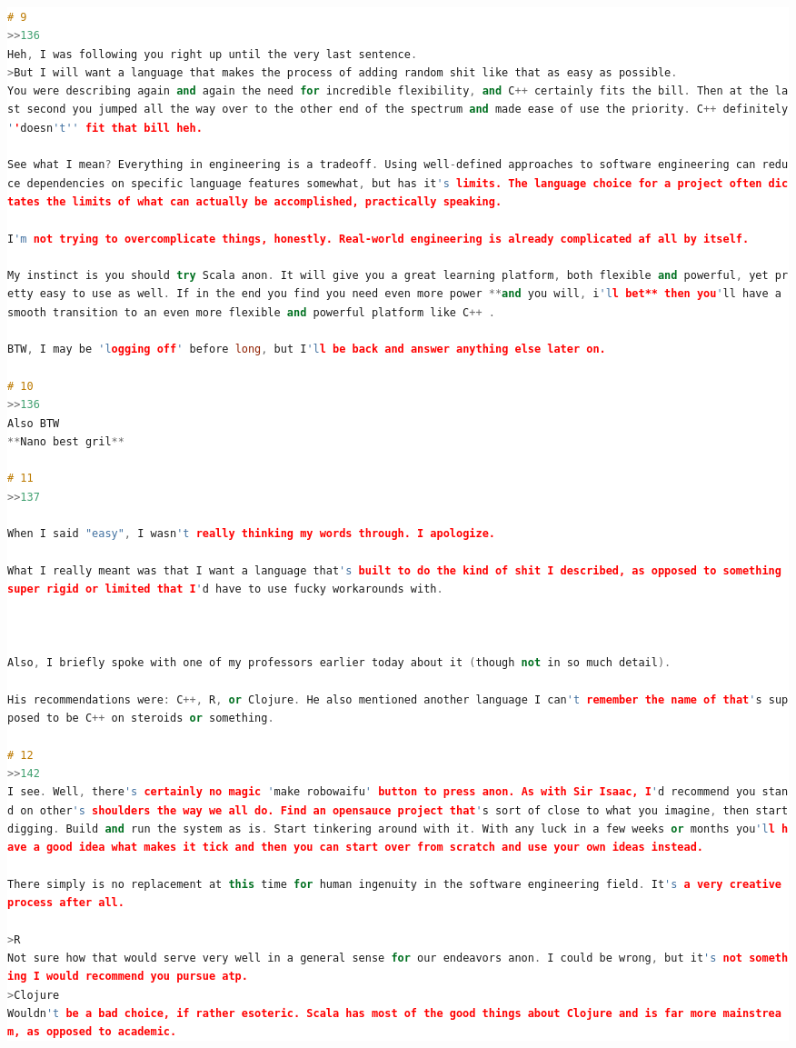 ```cpp
# 9
>>136
Heh, I was following you right up until the very last sentence.
>But I will want a language that makes the process of adding random shit like that as easy as possible.
You were describing again and again the need for incredible flexibility, and C++ certainly fits the bill. Then at the last second you jumped all the way over to the other end of the spectrum and made ease of use the priority. C++ definitely ''doesn't'' fit that bill heh.

See what I mean? Everything in engineering is a tradeoff. Using well-defined approaches to software engineering can reduce dependencies on specific language features somewhat, but has it's limits. The language choice for a project often dictates the limits of what can actually be accomplished, practically speaking.

I'm not trying to overcomplicate things, honestly. Real-world engineering is already complicated af all by itself.

My instinct is you should try Scala anon. It will give you a great learning platform, both flexible and powerful, yet pretty easy to use as well. If in the end you find you need even more power **and you will, i'll bet** then you'll have a smooth transition to an even more flexible and powerful platform like C++ .

BTW, I may be 'logging off' before long, but I'll be back and answer anything else later on.

# 10
>>136
Also BTW
**Nano best gril**

# 11
>>137

When I said "easy", I wasn't really thinking my words through. I apologize.

What I really meant was that I want a language that's built to do the kind of shit I described, as opposed to something super rigid or limited that I'd have to use fucky workarounds with.



Also, I briefly spoke with one of my professors earlier today about it (though not in so much detail).

His recommendations were: C++, R, or Clojure. He also mentioned another language I can't remember the name of that's supposed to be C++ on steroids or something.

# 12
>>142
I see. Well, there's certainly no magic 'make robowaifu' button to press anon. As with Sir Isaac, I'd recommend you stand on other's shoulders the way we all do. Find an opensauce project that's sort of close to what you imagine, then start digging. Build and run the system as is. Start tinkering around with it. With any luck in a few weeks or months you'll have a good idea what makes it tick and then you can start over from scratch and use your own ideas instead. 

There simply is no replacement at this time for human ingenuity in the software engineering field. It's a very creative process after all.

>R
Not sure how that would serve very well in a general sense for our endeavors anon. I could be wrong, but it's not something I would recommend you pursue atp.
>Clojure
Wouldn't be a bad choice, if rather esoteric. Scala has most of the good things about Clojure and is far more mainstream, as opposed to academic.

```